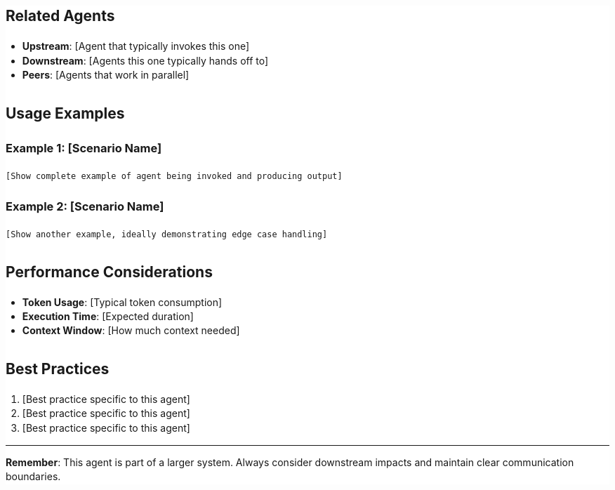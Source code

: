 ## Related Agents
- **Upstream**: [Agent that typically invokes this one]
- **Downstream**: [Agents this one typically hands off to]
- **Peers**: [Agents that work in parallel]

## Usage Examples

### Example 1: [Scenario Name]
```
[Show complete example of agent being invoked and producing output]
```

### Example 2: [Scenario Name]
```
[Show another example, ideally demonstrating edge case handling]
```

## Performance Considerations
- **Token Usage**: [Typical token consumption]
- **Execution Time**: [Expected duration]
- **Context Window**: [How much context needed]

## Best Practices
1. [Best practice specific to this agent]
2. [Best practice specific to this agent]
3. [Best practice specific to this agent]

---

**Remember**: This agent is part of a larger system. Always consider downstream impacts and maintain clear communication boundaries.